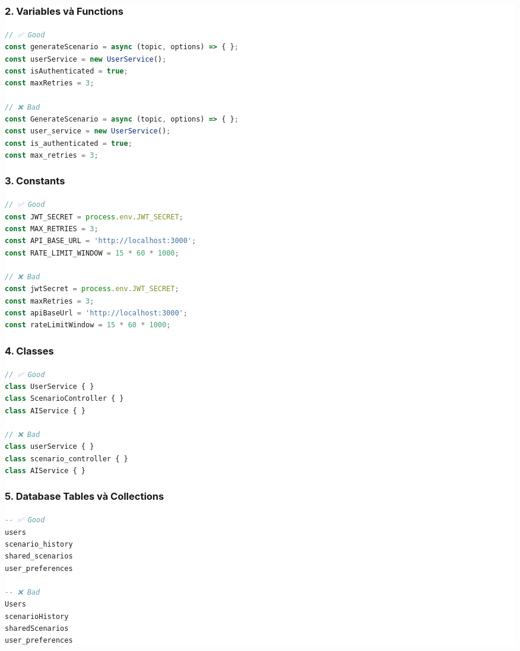 ### 2. Variables và Functions
```javascript
// ✅ Good
const generateScenario = async (topic, options) => { };
const userService = new UserService();
const isAuthenticated = true;
const maxRetries = 3;

// ❌ Bad
const GenerateScenario = async (topic, options) => { };
const user_service = new UserService();
const is_authenticated = true;
const max_retries = 3;
```

### 3. Constants
```javascript
// ✅ Good
const JWT_SECRET = process.env.JWT_SECRET;
const MAX_RETRIES = 3;
const API_BASE_URL = 'http://localhost:3000';
const RATE_LIMIT_WINDOW = 15 * 60 * 1000;

// ❌ Bad
const jwtSecret = process.env.JWT_SECRET;
const maxRetries = 3;
const apiBaseUrl = 'http://localhost:3000';
const rateLimitWindow = 15 * 60 * 1000;
```

### 4. Classes
```javascript
// ✅ Good
class UserService { }
class ScenarioController { }
class AIService { }

// ❌ Bad
class userService { }
class scenario_controller { }
class AIService { }
```

### 5. Database Tables và Collections
```sql
-- ✅ Good
users
scenario_history
shared_scenarios
user_preferences

-- ❌ Bad
Users
scenarioHistory
sharedScenarios
user_preferences
```

